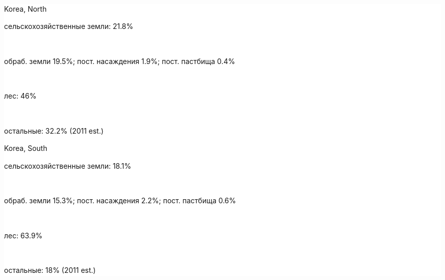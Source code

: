 



Korea, North


сельскохозяйственные земли: 21.8%






 


обраб. земли 19.5%; пост. насаждения 1.9%; пост. пастбища 0.4%






 


лес: 46%






 


остальные: 32.2% (2011 est.)






Korea, South


сельскохозяйственные земли: 18.1%






 


обраб. земли 15.3%; пост. насаждения 2.2%; пост. пастбища 0.6%






 


лес: 63.9%






 


остальные: 18% (2011 est.)





